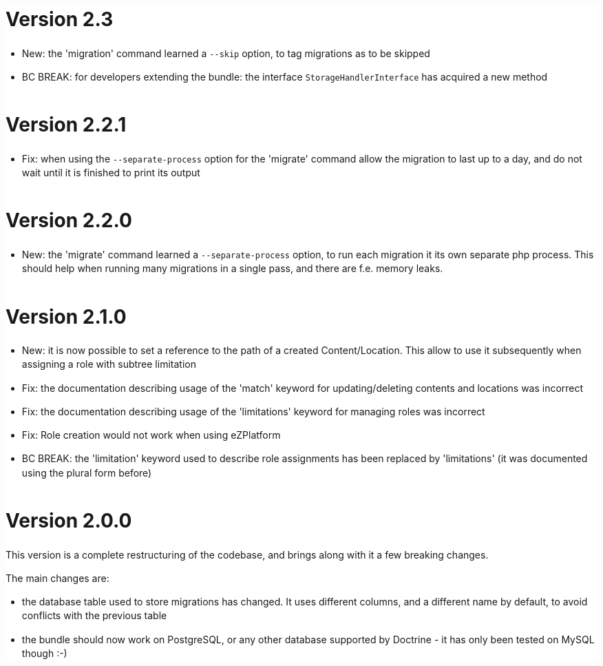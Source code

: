 
Version 2.3
===========

* New: the 'migration' command learned a `--skip` option, to tag migrations as to be skipped 

* BC BREAK: for developers extending the bundle: the interface `StorageHandlerInterface` has acquired a new method


Version 2.2.1
=============

* Fix: when using the `--separate-process` option for the 'migrate' command allow the migration to last up to a day,
     and do not wait until it is finished to print its output


Version 2.2.0
=============

* New: the 'migrate' command learned a `--separate-process` option, to run each migration it its own separate
    php process. This should help when running many migrations in a single pass, and there are f.e. memory leaks.


Version 2.1.0
=============

* New: it is now possible to set a reference to the path of a created Content/Location.
    This allow to use it subsequently when assigning a role with subtree limitation

* Fix: the documentation describing usage of the 'match' keyword for updating/deleting contents and locations was
    incorrect 

* Fix: the documentation describing usage of the 'limitations' keyword for managing roles was incorrect

* Fix: Role creation would not work when using eZPlatform

* BC BREAK: the 'limitation' keyword used to describe role assignments has been replaced by 'limitations' 
    (it was documented using the plural form before)


Version 2.0.0
=============

This version is a complete restructuring of the codebase, and brings along with it a few breaking changes.

The main changes are:

* the database table used to store migrations has changed. It uses different columns, and a different name by default,
    to avoid conflicts with the previous table

* the bundle should now work on PostgreSQL, or any other database supported by Doctrine - it has only been tested on
    MySQL though :-)
